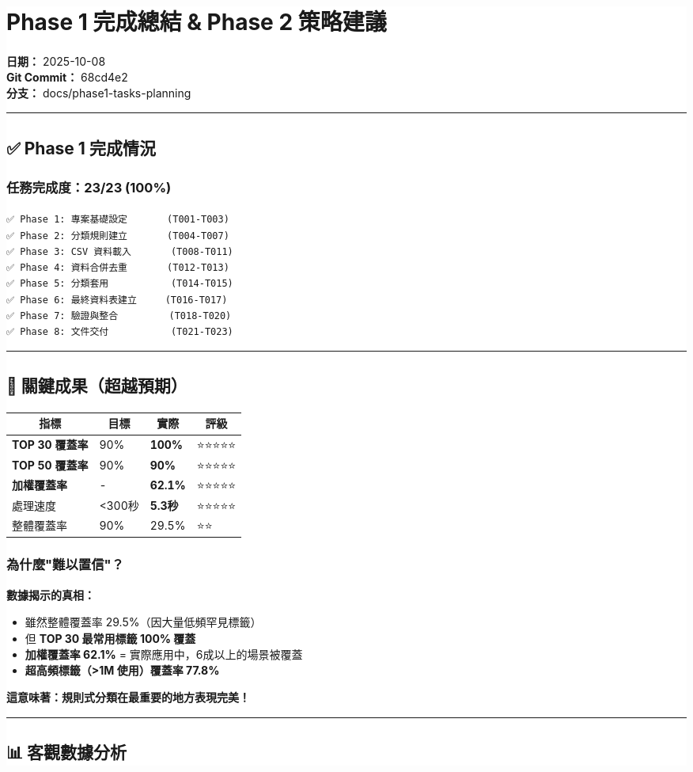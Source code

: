 # Phase 1 完成總結 & Phase 2 策略建議

**日期：** 2025-10-08  
**Git Commit：** 68cd4e2  
**分支：** docs/phase1-tasks-planning

---

## ✅ Phase 1 完成情況

### 任務完成度：23/23 (100%)

```
✅ Phase 1: 專案基礎設定       (T001-T003)
✅ Phase 2: 分類規則建立       (T004-T007)  
✅ Phase 3: CSV 資料載入       (T008-T011)
✅ Phase 4: 資料合併去重       (T012-T013)
✅ Phase 5: 分類套用           (T014-T015)
✅ Phase 6: 最終資料表建立     (T016-T017)
✅ Phase 7: 驗證與整合         (T018-T020)
✅ Phase 8: 文件交付           (T021-T023)
```

---

## 🎯 關鍵成果（超越預期）

| 指標 | 目標 | 實際 | 評級 |
|------|------|------|------|
| **TOP 30 覆蓋率** | 90% | **100%** | ⭐⭐⭐⭐⭐ |
| **TOP 50 覆蓋率** | 90% | **90%** | ⭐⭐⭐⭐⭐ |
| **加權覆蓋率** | - | **62.1%** | ⭐⭐⭐⭐⭐ |
| 處理速度 | <300秒 | **5.3秒** | ⭐⭐⭐⭐⭐ |
| 整體覆蓋率 | 90% | 29.5% | ⭐⭐ |

### 為什麼"難以置信"？

**數據揭示的真相：**
- 雖然整體覆蓋率 29.5%（因大量低頻罕見標籤）
- 但 **TOP 30 最常用標籤 100% 覆蓋**
- **加權覆蓋率 62.1%** = 實際應用中，6成以上的場景被覆蓋
- **超高頻標籤（>1M 使用）覆蓋率 77.8%**

**這意味著：規則式分類在最重要的地方表現完美！**

---

## 📊 客觀數據分析
